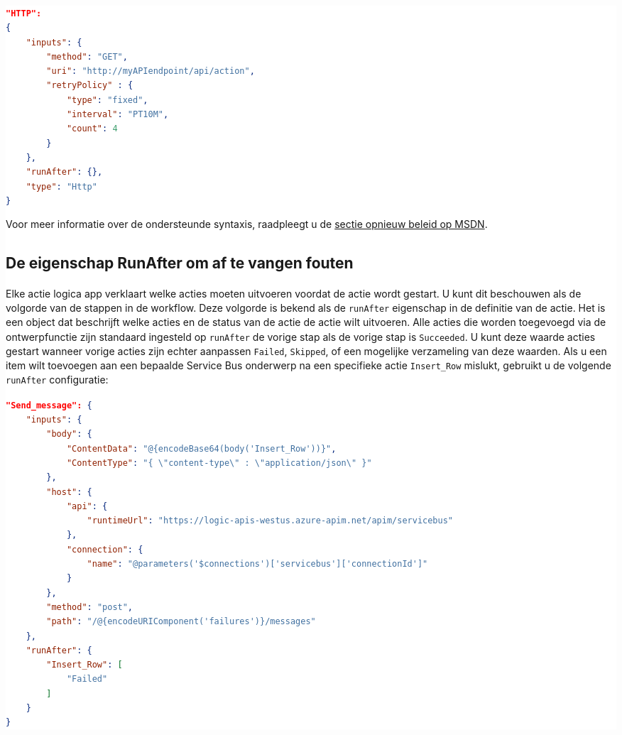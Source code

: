 ```json
"HTTP": 
{
    "inputs": {
        "method": "GET",
        "uri": "http://myAPIendpoint/api/action",
        "retryPolicy" : {
            "type": "fixed",
            "interval": "PT10M",
            "count": 4
        }
    },
    "runAfter": {},
    "type": "Http"
}
```

Voor meer informatie over de ondersteunde syntaxis, raadpleegt u de [sectie opnieuw beleid op MSDN][retryPolicyMSDN].

## <a name="runafter-property-to-catch-failures"></a>De eigenschap RunAfter om af te vangen fouten

Elke actie logica app verklaart welke acties moeten uitvoeren voordat de actie wordt gestart.  U kunt dit beschouwen als de volgorde van de stappen in de workflow.  Deze volgorde is bekend als de `runAfter` eigenschap in de definitie van de actie.  Het is een object dat beschrijft welke acties en de status van de actie de actie wilt uitvoeren.  Alle acties die worden toegevoegd via de ontwerpfunctie zijn standaard ingesteld op `runAfter` de vorige stap als de vorige stap is `Succeeded`.  U kunt deze waarde acties gestart wanneer vorige acties zijn echter aanpassen `Failed`, `Skipped`, of een mogelijke verzameling van deze waarden.  Als u een item wilt toevoegen aan een bepaalde Service Bus onderwerp na een specifieke actie `Insert_Row` mislukt, gebruikt u de volgende `runAfter` configuratie:

```json
"Send_message": {
    "inputs": {
        "body": {
            "ContentData": "@{encodeBase64(body('Insert_Row'))}",
            "ContentType": "{ \"content-type\" : \"application/json\" }"
        },
        "host": {
            "api": {
                "runtimeUrl": "https://logic-apis-westus.azure-apim.net/apim/servicebus"
            },
            "connection": {
                "name": "@parameters('$connections')['servicebus']['connectionId']"
            }
        },
        "method": "post",
        "path": "/@{encodeURIComponent('failures')}/messages"
    },
    "runAfter": {
        "Insert_Row": [
            "Failed"
        ]
    }
}
```


[retryPolicyMSDN]: https://msdn.microsoft.com/library/azure/mt643939.aspx#Anchor_9